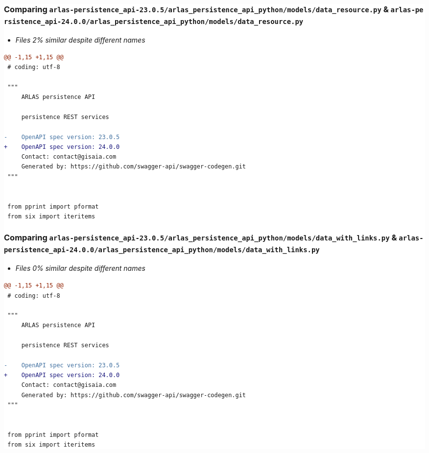 ### Comparing `arlas-persistence_api-23.0.5/arlas_persistence_api_python/models/data_resource.py` & `arlas-persistence_api-24.0.0/arlas_persistence_api_python/models/data_resource.py`

 * *Files 2% similar despite different names*

```diff
@@ -1,15 +1,15 @@
 # coding: utf-8
 
 """
     ARLAS persistence API
 
     persistence REST services
 
-    OpenAPI spec version: 23.0.5
+    OpenAPI spec version: 24.0.0
     Contact: contact@gisaia.com
     Generated by: https://github.com/swagger-api/swagger-codegen.git
 """
 
 
 from pprint import pformat
 from six import iteritems
```

### Comparing `arlas-persistence_api-23.0.5/arlas_persistence_api_python/models/data_with_links.py` & `arlas-persistence_api-24.0.0/arlas_persistence_api_python/models/data_with_links.py`

 * *Files 0% similar despite different names*

```diff
@@ -1,15 +1,15 @@
 # coding: utf-8
 
 """
     ARLAS persistence API
 
     persistence REST services
 
-    OpenAPI spec version: 23.0.5
+    OpenAPI spec version: 24.0.0
     Contact: contact@gisaia.com
     Generated by: https://github.com/swagger-api/swagger-codegen.git
 """
 
 
 from pprint import pformat
 from six import iteritems
```
